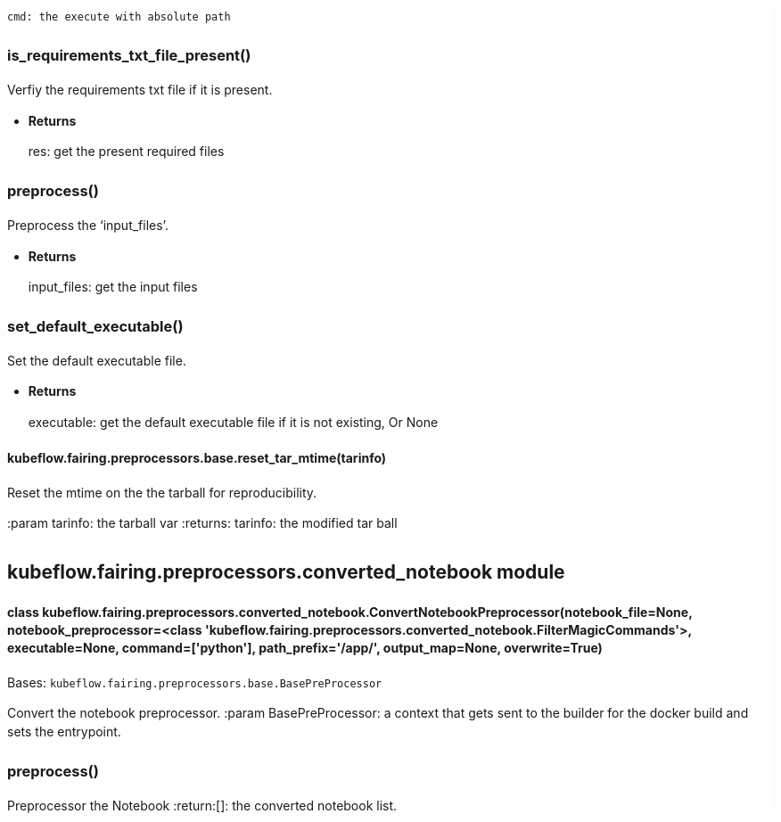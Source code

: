     cmd: the execute with absolute path



### is_requirements_txt_file_present()
Verfiy the requirements txt file if it is present.


* **Returns**

    res: get the present required files



### preprocess()
Preprocess the ‘input_files’.


* **Returns**

    input_files: get the input files



### set_default_executable()
Set the default executable file.


* **Returns**

    executable: get the default executable file if it is not existing, Or None



#### kubeflow.fairing.preprocessors.base.reset_tar_mtime(tarinfo)
Reset the mtime on the the tarball for reproducibility.

:param tarinfo: the tarball var
:returns: tarinfo: the modified tar ball

## kubeflow.fairing.preprocessors.converted_notebook module


#### class kubeflow.fairing.preprocessors.converted_notebook.ConvertNotebookPreprocessor(notebook_file=None, notebook_preprocessor=<class 'kubeflow.fairing.preprocessors.converted_notebook.FilterMagicCommands'>, executable=None, command=['python'], path_prefix='/app/', output_map=None, overwrite=True)
Bases: `kubeflow.fairing.preprocessors.base.BasePreProcessor`

Convert the notebook preprocessor.
:param BasePreProcessor: a context that gets sent to the builder for the docker build
and sets the entrypoint.


### preprocess()
Preprocessor the Notebook
:return:[]: the converted notebook list.
